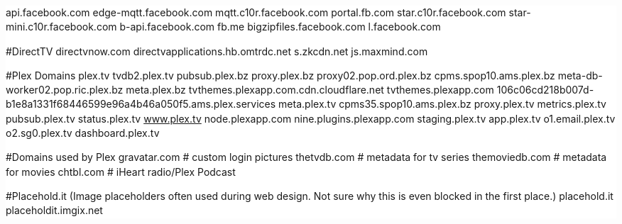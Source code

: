 api.facebook.com
edge-mqtt.facebook.com
mqtt.c10r.facebook.com
portal.fb.com
star.c10r.facebook.com
star-mini.c10r.facebook.com
b-api.facebook.com fb.me
bigzipfiles.facebook.com
l.facebook.com

#DirectTV
directvnow.com
directvapplications.hb.omtrdc.net
s.zkcdn.net
js.maxmind.com

#Plex Domains
plex.tv
tvdb2.plex.tv
pubsub.plex.bz
proxy.plex.bz
proxy02.pop.ord.plex.bz
cpms.spop10.ams.plex.bz
meta-db-worker02.pop.ric.plex.bz
meta.plex.bz
tvthemes.plexapp.com.cdn.cloudflare.net
tvthemes.plexapp.com
106c06cd218b007d-b1e8a1331f68446599e96a4b46a050f5.ams.plex.services
meta.plex.tv
cpms35.spop10.ams.plex.bz
proxy.plex.tv
metrics.plex.tv
pubsub.plex.tv
status.plex.tv
www.plex.tv
node.plexapp.com
nine.plugins.plexapp.com
staging.plex.tv
app.plex.tv
o1.email.plex.tv
o2.sg0.plex.tv
dashboard.plex.tv

#Domains used by Plex
gravatar.com # custom login pictures
thetvdb.com # metadata for tv series
themoviedb.com # metadata for movies
chtbl.com # iHeart radio/Plex Podcast

#Placehold.it (Image placeholders often used during web design. Not sure why this is even blocked in the first place.)
placehold.it
placeholdit.imgix.net
